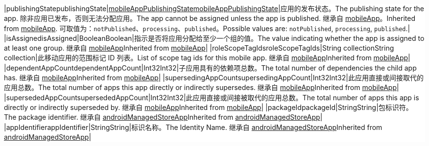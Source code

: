 |<span data-ttu-id="fc514-189">publishingState</span><span class="sxs-lookup"><span data-stu-id="fc514-189">publishingState</span></span>|[<span data-ttu-id="fc514-190">mobileAppPublishingState</span><span class="sxs-lookup"><span data-stu-id="fc514-190">mobileAppPublishingState</span></span>](../resources/intune-apps-mobileapppublishingstate.md)|<span data-ttu-id="fc514-191">应用的发布状态。</span><span class="sxs-lookup"><span data-stu-id="fc514-191">The publishing state for the app.</span></span> <span data-ttu-id="fc514-192">除非应用已发布，否则无法分配应用。</span><span class="sxs-lookup"><span data-stu-id="fc514-192">The app cannot be assigned unless the app is published.</span></span> <span data-ttu-id="fc514-193">继承自 [mobileApp](../resources/intune-shared-mobileapp.md)。</span><span class="sxs-lookup"><span data-stu-id="fc514-193">Inherited from [mobileApp](../resources/intune-shared-mobileapp.md).</span></span> <span data-ttu-id="fc514-194">可取值为：`notPublished`、`processing`、`published`。</span><span class="sxs-lookup"><span data-stu-id="fc514-194">Possible values are: `notPublished`, `processing`, `published`.</span></span>|
|<span data-ttu-id="fc514-195">isAssigned</span><span class="sxs-lookup"><span data-stu-id="fc514-195">isAssigned</span></span>|<span data-ttu-id="fc514-196">Boolean</span><span class="sxs-lookup"><span data-stu-id="fc514-196">Boolean</span></span>|<span data-ttu-id="fc514-197">指示是否将应用分配给至少一个组的值。</span><span class="sxs-lookup"><span data-stu-id="fc514-197">The value indicating whether the app is assigned to at least one group.</span></span> <span data-ttu-id="fc514-198">继承自 [mobileApp](../resources/intune-shared-mobileapp.md)</span><span class="sxs-lookup"><span data-stu-id="fc514-198">Inherited from [mobileApp](../resources/intune-shared-mobileapp.md)</span></span>|
|<span data-ttu-id="fc514-199">roleScopeTagIds</span><span class="sxs-lookup"><span data-stu-id="fc514-199">roleScopeTagIds</span></span>|<span data-ttu-id="fc514-200">String collection</span><span class="sxs-lookup"><span data-stu-id="fc514-200">String collection</span></span>|<span data-ttu-id="fc514-201">此移动应用的范围标记 ID 列表。</span><span class="sxs-lookup"><span data-stu-id="fc514-201">List of scope tag ids for this mobile app.</span></span> <span data-ttu-id="fc514-202">继承自 [mobileApp](../resources/intune-shared-mobileapp.md)</span><span class="sxs-lookup"><span data-stu-id="fc514-202">Inherited from [mobileApp](../resources/intune-shared-mobileapp.md)</span></span>|
|<span data-ttu-id="fc514-203">dependentAppCount</span><span class="sxs-lookup"><span data-stu-id="fc514-203">dependentAppCount</span></span>|<span data-ttu-id="fc514-204">Int32</span><span class="sxs-lookup"><span data-stu-id="fc514-204">Int32</span></span>|<span data-ttu-id="fc514-205">子应用具有的依赖项总数。</span><span class="sxs-lookup"><span data-stu-id="fc514-205">The total number of dependencies the child app has.</span></span> <span data-ttu-id="fc514-206">继承自 [mobileApp](../resources/intune-shared-mobileapp.md)</span><span class="sxs-lookup"><span data-stu-id="fc514-206">Inherited from [mobileApp](../resources/intune-shared-mobileapp.md)</span></span>|
|<span data-ttu-id="fc514-207">supersedingAppCount</span><span class="sxs-lookup"><span data-stu-id="fc514-207">supersedingAppCount</span></span>|<span data-ttu-id="fc514-208">Int32</span><span class="sxs-lookup"><span data-stu-id="fc514-208">Int32</span></span>|<span data-ttu-id="fc514-209">此应用直接或间接取代的应用总数。</span><span class="sxs-lookup"><span data-stu-id="fc514-209">The total number of apps this app directly or indirectly supersedes.</span></span> <span data-ttu-id="fc514-210">继承自 [mobileApp](../resources/intune-shared-mobileapp.md)</span><span class="sxs-lookup"><span data-stu-id="fc514-210">Inherited from [mobileApp](../resources/intune-shared-mobileapp.md)</span></span>|
|<span data-ttu-id="fc514-211">supersededAppCount</span><span class="sxs-lookup"><span data-stu-id="fc514-211">supersededAppCount</span></span>|<span data-ttu-id="fc514-212">Int32</span><span class="sxs-lookup"><span data-stu-id="fc514-212">Int32</span></span>|<span data-ttu-id="fc514-213">此应用直接或间接被取代的应用总数。</span><span class="sxs-lookup"><span data-stu-id="fc514-213">The total number of apps this app is directly or indirectly superseded by.</span></span> <span data-ttu-id="fc514-214">继承自 [mobileApp](../resources/intune-shared-mobileapp.md)</span><span class="sxs-lookup"><span data-stu-id="fc514-214">Inherited from [mobileApp](../resources/intune-shared-mobileapp.md)</span></span>|
|<span data-ttu-id="fc514-215">packageId</span><span class="sxs-lookup"><span data-stu-id="fc514-215">packageId</span></span>|<span data-ttu-id="fc514-216">String</span><span class="sxs-lookup"><span data-stu-id="fc514-216">String</span></span>|<span data-ttu-id="fc514-217">包标识符。</span><span class="sxs-lookup"><span data-stu-id="fc514-217">The package identifier.</span></span> <span data-ttu-id="fc514-218">继承自 [androidManagedStoreApp](../resources/intune-apps-androidmanagedstoreapp.md)</span><span class="sxs-lookup"><span data-stu-id="fc514-218">Inherited from [androidManagedStoreApp](../resources/intune-apps-androidmanagedstoreapp.md)</span></span>|
|<span data-ttu-id="fc514-219">appIdentifier</span><span class="sxs-lookup"><span data-stu-id="fc514-219">appIdentifier</span></span>|<span data-ttu-id="fc514-220">String</span><span class="sxs-lookup"><span data-stu-id="fc514-220">String</span></span>|<span data-ttu-id="fc514-221">标识名称。</span><span class="sxs-lookup"><span data-stu-id="fc514-221">The Identity Name.</span></span> <span data-ttu-id="fc514-222">继承自 [androidManagedStoreApp](../resources/intune-apps-androidmanagedstoreapp.md)</span><span class="sxs-lookup"><span data-stu-id="fc514-222">Inherited from [androidManagedStoreApp](../resources/intune-apps-androidmanagedstoreapp.md)</span></span>|